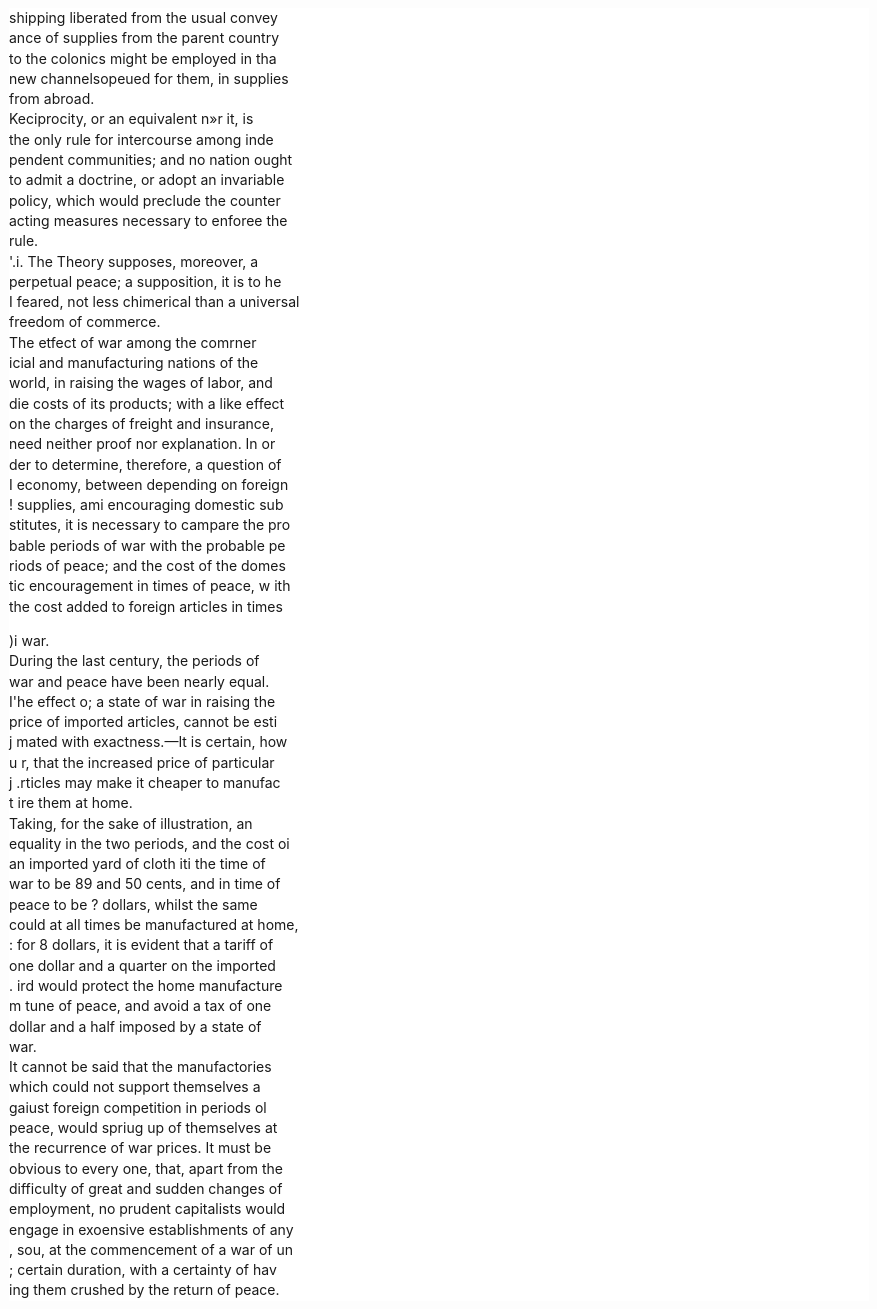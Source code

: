 shipping liberated from the usual convey­  
ance of supplies from the parent country  
to the colonics might be employed in tha  
new channelsopeued for them, in supplies  
from abroad.  
Keciprocity, or an equivalent n»r it, is  
the only rule for intercourse among inde­  
pendent communities; and no nation ought  
to admit a doctrine, or adopt an invariable  
policy, which would preclude the counter  
acting measures necessary to enforee the  
rule.  
&#x27;.i. The Theory supposes, moreover, a  
perpetual peace; a supposition, it is to he  
I feared, not less chimerical than a universal  
freedom of commerce.  
The etfect of war among the comrner­  
icial and manufacturing nations of the  
world, in raising the wages of labor, and  
die costs of its products; with a like effect  
on the charges of freight and insurance,  
need neither proof nor explanation. In or­  
der to determine, therefore, a question of  
I economy, between depending on foreign  
! supplies, ami encouraging domestic sub­  
stitutes, it is necessary to campare the pro­  
bable periods of war with the probable pe­  
riods of peace; and the cost of the domes­  
tic encouragement in times of peace, w ith  
the cost added to foreign articles in times  
  
)i war.  
During the last century, the periods of  
war and peace have been nearly equal.  
I&#x27;he effect o; a state of war in raising the  
price of imported articles, cannot be esti­  
j mated with exactness.—It is certain, how  
u r, that the increased price of particular  
j .rticles may make it cheaper to manufac­  
t ire them at home.  
Taking, for the sake of illustration, an  
equality in the two periods, and the cost oi  
an imported yard of cloth iti the time of  
war to be 89 and 50 cents, and in time of  
peace to be ? dollars, whilst the same  
could at all times be manufactured at home,  
: for 8 dollars, it is evident that a tariff of  
one dollar and a quarter on the imported  
. ird would protect the home manufacture  
m tune of peace, and avoid a tax of one  
dollar and a half imposed by a state of  
war.  
It cannot be said that the manufactories  
which could not support themselves a­  
gaiust foreign competition in periods ol  
peace, would spriug up of themselves at  
the recurrence of war prices. It must be  
obvious to every one, that, apart from the  
difficulty of great and sudden changes of  
employment, no prudent capitalists would  
engage in exoensive establishments of any  
, sou, at the commencement of a war of un­  
; certain duration, with a certainty of hav­  
ing them crushed by the return of peace.  